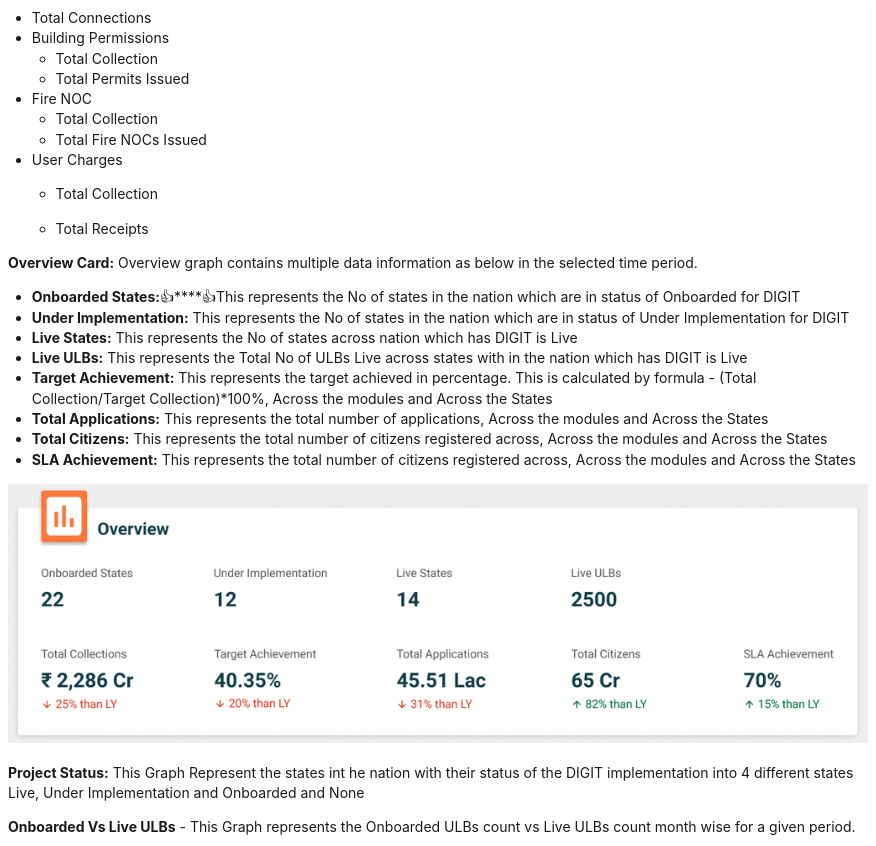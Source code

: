   * Total Connections
* Building Permissions
  * Total Collection
  * Total Permits Issued
* Fire NOC
  * Total Collection
  * Total Fire NOCs Issued
* User Charges
  * Total Collection
  *   Total Receipts

      &#x20;

**Overview Card:** Overview graph contains multiple data information as below in the selected time period.

* **Onboarded States:**:thumbsup:****:thumbsup:This represents the No of states in the nation which are in status of Onboarded for DIGIT
* &#x20;**Under Implementation:** This represents the No of states in the nation which are in status of Under Implementation for DIGIT
* **Live States:** This represents the No of states across nation which has DIGIT is Live
* **Live ULBs:** This represents the Total No of ULBs Live across states with in the nation which has DIGIT is Live
* **Target Achievement:** This represents the target achieved in percentage. This is calculated by formula - (Total Collection/Target Collection)\*100%, Across the modules and Across the States
* **Total Applications:** This represents the total number of applications, Across the modules and Across the States
* **Total Citizens:** This represents the total number of citizens registered across, Across the modules and Across the States
* **SLA Achievement:** This represents the total number of citizens registered across, Across the modules and Across the States

![](<../../../../.gitbook/assets/image (325).png>)

**Project Status:** This Graph Represent the states int he nation with their status of the DIGIT implementation into 4 different states Live, Under Implementation and Onboarded and None

**Onboarded Vs Live ULBs** - This Graph represents the Onboarded ULBs count vs Live ULBs count month wise for a given period.
